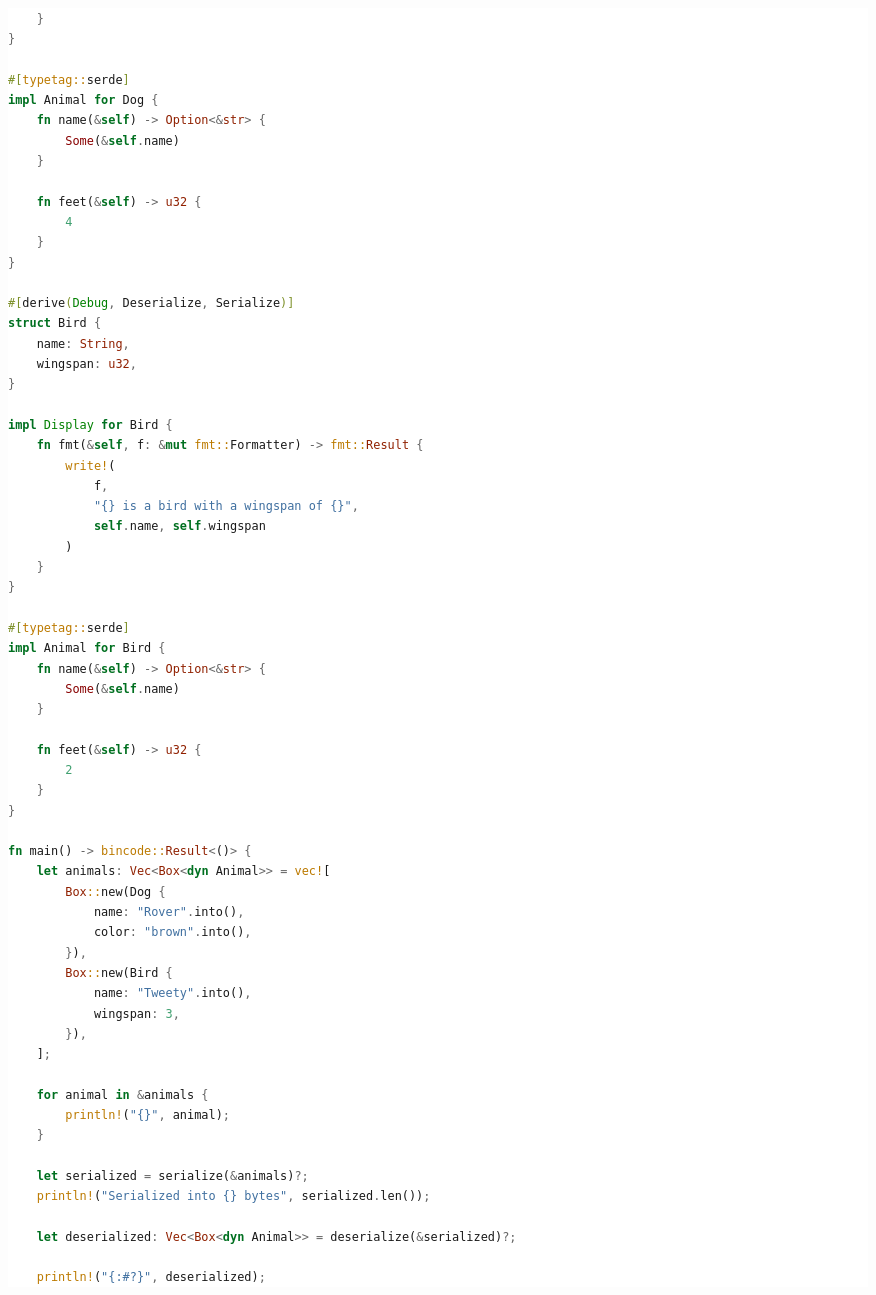 ```Rust
    }
}

#[typetag::serde]
impl Animal for Dog {
    fn name(&self) -> Option<&str> {
        Some(&self.name)
    }

    fn feet(&self) -> u32 {
        4
    }
}

#[derive(Debug, Deserialize, Serialize)]
struct Bird {
    name: String,
    wingspan: u32,
}

impl Display for Bird {
    fn fmt(&self, f: &mut fmt::Formatter) -> fmt::Result {
        write!(
            f,
            "{} is a bird with a wingspan of {}",
            self.name, self.wingspan
        )
    }
}

#[typetag::serde]
impl Animal for Bird {
    fn name(&self) -> Option<&str> {
        Some(&self.name)
    }

    fn feet(&self) -> u32 {
        2
    }
}

fn main() -> bincode::Result<()> {
    let animals: Vec<Box<dyn Animal>> = vec![
        Box::new(Dog {
            name: "Rover".into(),
            color: "brown".into(),
        }),
        Box::new(Bird {
            name: "Tweety".into(),
            wingspan: 3,
        }),
    ];

    for animal in &animals {
        println!("{}", animal);
    }

    let serialized = serialize(&animals)?;
    println!("Serialized into {} bytes", serialized.len());

    let deserialized: Vec<Box<dyn Animal>> = deserialize(&serialized)?;

    println!("{:#?}", deserialized);
```